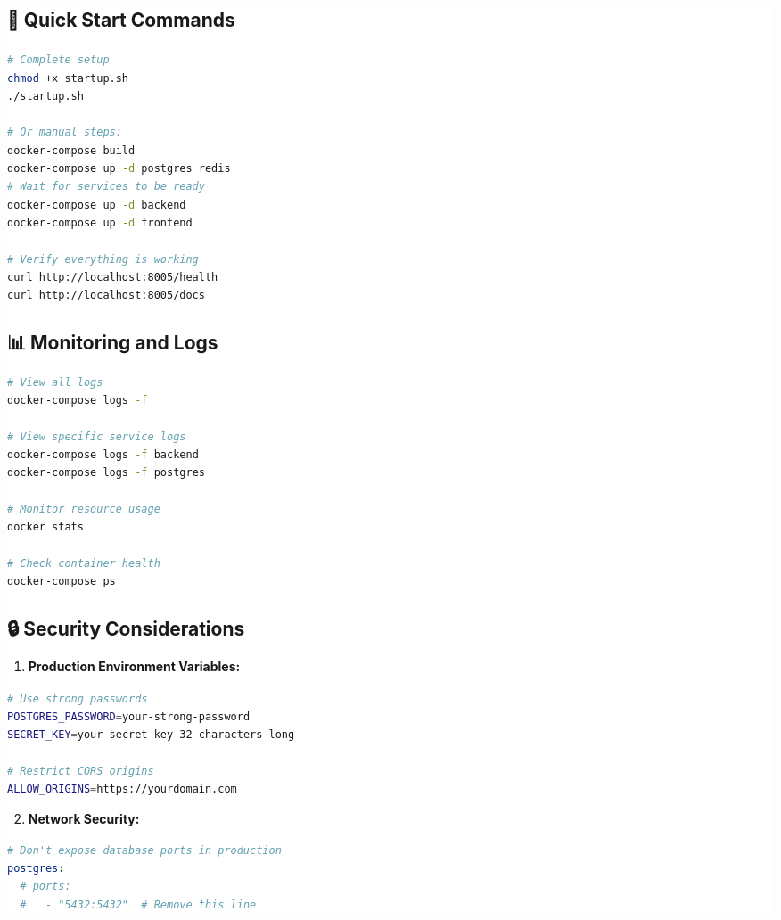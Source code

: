 ## 🚀 Quick Start Commands

```bash
# Complete setup
chmod +x startup.sh
./startup.sh

# Or manual steps:
docker-compose build
docker-compose up -d postgres redis
# Wait for services to be ready
docker-compose up -d backend
docker-compose up -d frontend

# Verify everything is working
curl http://localhost:8005/health
curl http://localhost:8005/docs
```

## 📊 Monitoring and Logs

```bash
# View all logs
docker-compose logs -f

# View specific service logs
docker-compose logs -f backend
docker-compose logs -f postgres

# Monitor resource usage
docker stats

# Check container health
docker-compose ps
```

## 🔒 Security Considerations

1. **Production Environment Variables:**
```bash
# Use strong passwords
POSTGRES_PASSWORD=your-strong-password
SECRET_KEY=your-secret-key-32-characters-long

# Restrict CORS origins
ALLOW_ORIGINS=https://yourdomain.com
```

2. **Network Security:**
```yaml
# Don't expose database ports in production
postgres:
  # ports:
  #   - "5432:5432"  # Remove this line
```
